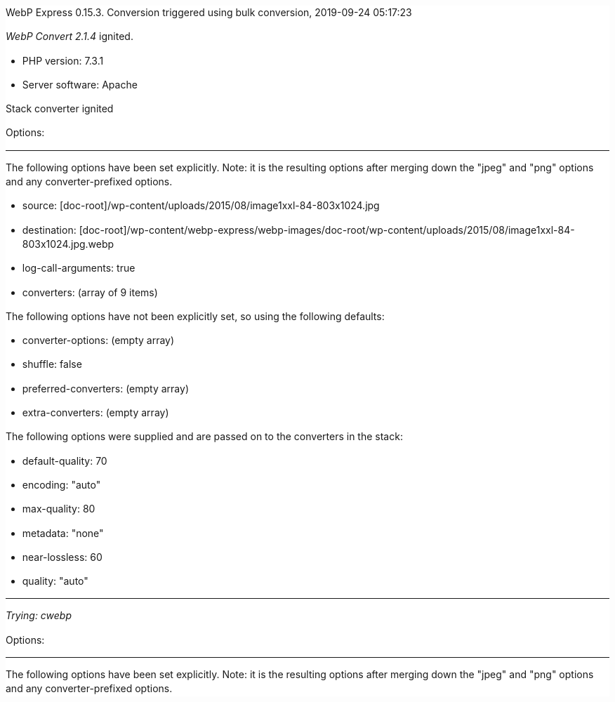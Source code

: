 WebP Express 0.15.3. Conversion triggered using bulk conversion, 2019-09-24 05:17:23


*WebP Convert 2.1.4*  ignited.

- PHP version: 7.3.1

- Server software: Apache


Stack converter ignited


Options:

------------

The following options have been set explicitly. Note: it is the resulting options after merging down the "jpeg" and "png" options and any converter-prefixed options.

- source: [doc-root]/wp-content/uploads/2015/08/image1xxl-84-803x1024.jpg

- destination: [doc-root]/wp-content/webp-express/webp-images/doc-root/wp-content/uploads/2015/08/image1xxl-84-803x1024.jpg.webp

- log-call-arguments: true

- converters: (array of 9 items)


The following options have not been explicitly set, so using the following defaults:

- converter-options: (empty array)

- shuffle: false

- preferred-converters: (empty array)

- extra-converters: (empty array)


The following options were supplied and are passed on to the converters in the stack:

- default-quality: 70

- encoding: "auto"

- max-quality: 80

- metadata: "none"

- near-lossless: 60

- quality: "auto"

------------



*Trying: cwebp* 


Options:

------------

The following options have been set explicitly. Note: it is the resulting options after merging down the "jpeg" and "png" options and any converter-prefixed options.
